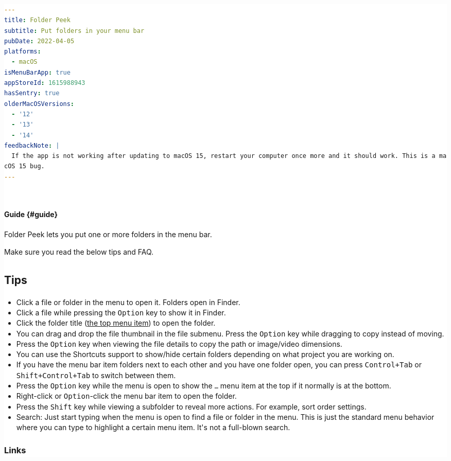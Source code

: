 ```yaml
---
title: Folder Peek
subtitle: Put folders in your menu bar
pubDate: 2022-04-05
platforms:
  - macOS
isMenuBarApp: true
appStoreId: 1615988943
hasSentry: true
olderMacOSVersions:
  - '12'
  - '13'
  - '14'
feedbackNote: |
  If the app is not working after updating to macOS 15, restart your computer once more and it should work. This is a macOS 15 bug.
---
```


<br>

#### Guide {#guide}

Folder Peek lets you put one or more folders in the menu bar.

Make sure you read the below tips and FAQ.

## Tips

- Click a file or folder in the menu to open it. Folders open in Finder.
- Click a file while pressing the <kbd>Option</kbd> key to show it in Finder.
- Click the folder title ([the top menu item](https://github.com/sindresorhus/meta/assets/170270/79c4e9c7-8abf-49da-b8fb-3a942017442e)) to open the folder.
- You can drag and drop the file thumbnail in the file submenu. Press the <kbd>Option</kbd> key while dragging to copy instead of moving.
- Press the <kbd>Option</kbd> key when viewing the file details to copy the path or image/video dimensions.
- You can use the Shortcuts support to show/hide certain folders depending on what project you are working on.
- If you have the menu bar item folders next to each other and you have one folder open, you can press <kbd>Control+Tab</kbd> or <kbd>Shift+Control+Tab</kbd> to switch between them.
- Press the <kbd>Option</kbd> key while the menu is open to show the `…` menu item at the top if it normally is at the bottom.
- Right-click or <kbd>Option</kbd>-click the menu bar item to open the folder.
- Press the <kbd>Shift</kbd> key while viewing a subfolder to reveal more actions. For example, sort order settings.
- Search: Just start typing when the menu is open to find a file or folder in the menu. This is just the standard menu behavior where you can type to highlight a certain menu item. It's not a full-blown search.

### Links
